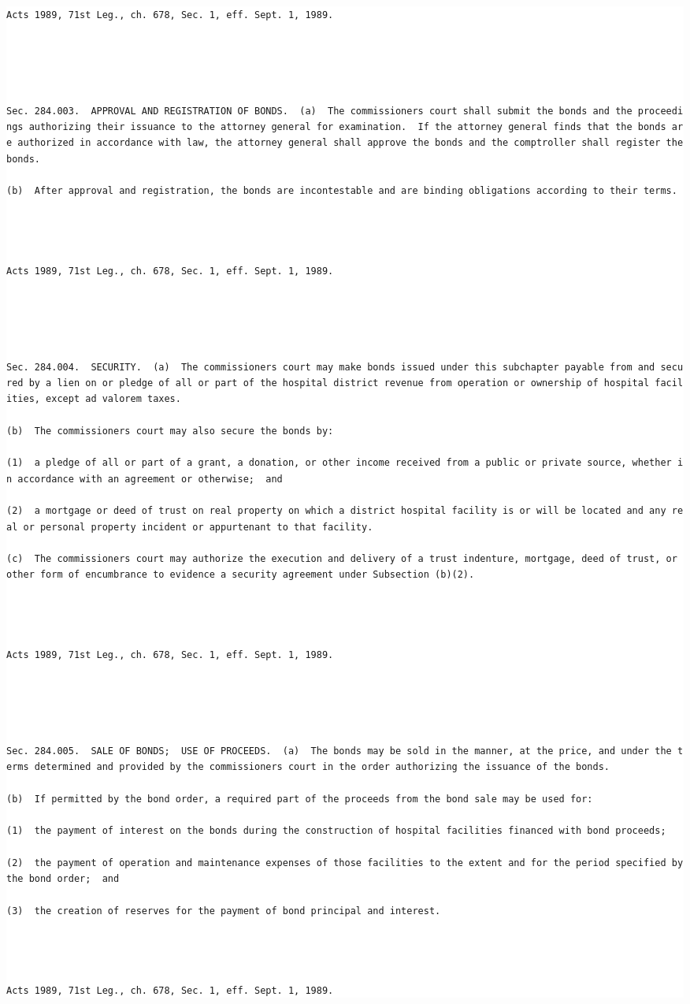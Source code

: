     
    Acts 1989, 71st Leg., ch. 678, Sec. 1, eff. Sept. 1, 1989.
    
    
    
    
    
    Sec. 284.003.  APPROVAL AND REGISTRATION OF BONDS.  (a)  The commissioners court shall submit the bonds and the proceedings authorizing their issuance to the attorney general for examination.  If the attorney general finds that the bonds are authorized in accordance with law, the attorney general shall approve the bonds and the comptroller shall register the bonds.
    
    (b)  After approval and registration, the bonds are incontestable and are binding obligations according to their terms.
    
    
    
    
    Acts 1989, 71st Leg., ch. 678, Sec. 1, eff. Sept. 1, 1989.
    
    
    
    
    
    Sec. 284.004.  SECURITY.  (a)  The commissioners court may make bonds issued under this subchapter payable from and secured by a lien on or pledge of all or part of the hospital district revenue from operation or ownership of hospital facilities, except ad valorem taxes.
    
    (b)  The commissioners court may also secure the bonds by:
    
    (1)  a pledge of all or part of a grant, a donation, or other income received from a public or private source, whether in accordance with an agreement or otherwise;  and
    
    (2)  a mortgage or deed of trust on real property on which a district hospital facility is or will be located and any real or personal property incident or appurtenant to that facility.
    
    (c)  The commissioners court may authorize the execution and delivery of a trust indenture, mortgage, deed of trust, or other form of encumbrance to evidence a security agreement under Subsection (b)(2).
    
    
    
    
    Acts 1989, 71st Leg., ch. 678, Sec. 1, eff. Sept. 1, 1989.
    
    
    
    
    
    Sec. 284.005.  SALE OF BONDS;  USE OF PROCEEDS.  (a)  The bonds may be sold in the manner, at the price, and under the terms determined and provided by the commissioners court in the order authorizing the issuance of the bonds.
    
    (b)  If permitted by the bond order, a required part of the proceeds from the bond sale may be used for:
    
    (1)  the payment of interest on the bonds during the construction of hospital facilities financed with bond proceeds; 
    
    (2)  the payment of operation and maintenance expenses of those facilities to the extent and for the period specified by the bond order;  and
    
    (3)  the creation of reserves for the payment of bond principal and interest.
    
    
    
    
    Acts 1989, 71st Leg., ch. 678, Sec. 1, eff. Sept. 1, 1989.
    